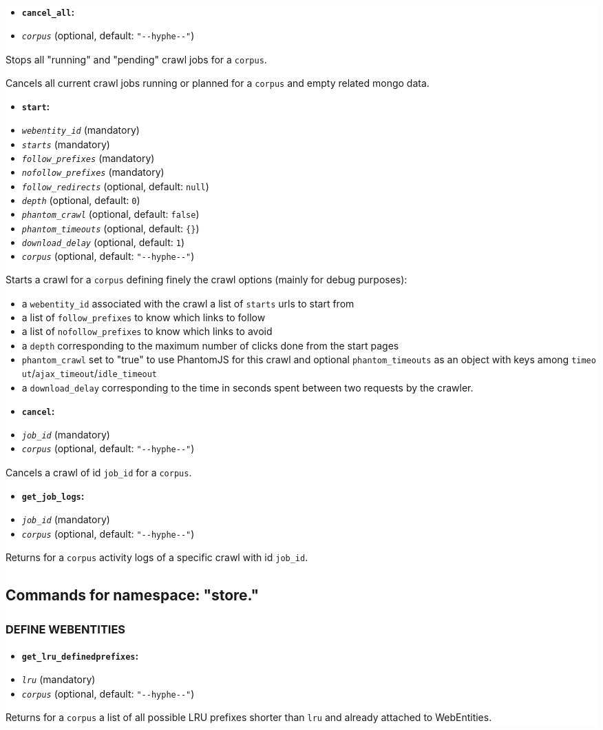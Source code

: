 
- __`cancel_all`:__
 + _`corpus`_ (optional, default: `"--hyphe--"`)

 Stops all "running" and "pending" crawl jobs for a `corpus`.

 Cancels all current crawl jobs running or planned for a `corpus` and empty related mongo data.


- __`start`:__
 + _`webentity_id`_ (mandatory)
 + _`starts`_ (mandatory)
 + _`follow_prefixes`_ (mandatory)
 + _`nofollow_prefixes`_ (mandatory)
 + _`follow_redirects`_ (optional, default: `null`)
 + _`depth`_ (optional, default: `0`)
 + _`phantom_crawl`_ (optional, default: `false`)
 + _`phantom_timeouts`_ (optional, default: `{}`)
 + _`download_delay`_ (optional, default: `1`)
 + _`corpus`_ (optional, default: `"--hyphe--"`)

 Starts a crawl for a `corpus` defining finely the crawl options (mainly for debug purposes):
  * a `webentity_id` associated with the crawl a list of `starts` urls to start from
  * a list of `follow_prefixes` to know which links to follow
  * a list of `nofollow_prefixes` to know which links to avoid
  * a `depth` corresponding to the maximum number of clicks done from the start pages
  * `phantom_crawl` set to "true" to use PhantomJS for this crawl and optional `phantom_timeouts` as an object with keys among `timeout`/`ajax_timeout`/`idle_timeout`
  * a `download_delay` corresponding to the time in seconds spent between two requests by the crawler.


- __`cancel`:__
 + _`job_id`_ (mandatory)
 + _`corpus`_ (optional, default: `"--hyphe--"`)

 Cancels a crawl of id `job_id` for a `corpus`.


- __`get_job_logs`:__
 + _`job_id`_ (mandatory)
 + _`corpus`_ (optional, default: `"--hyphe--"`)

 Returns for a `corpus` activity logs of a specific crawl with id `job_id`.



## Commands for namespace: "store."
### DEFINE WEBENTITIES

- __`get_lru_definedprefixes`:__
 + _`lru`_ (mandatory)
 + _`corpus`_ (optional, default: `"--hyphe--"`)

 Returns for a `corpus` a list of all possible LRU prefixes shorter than `lru` and already attached to WebEntities.
